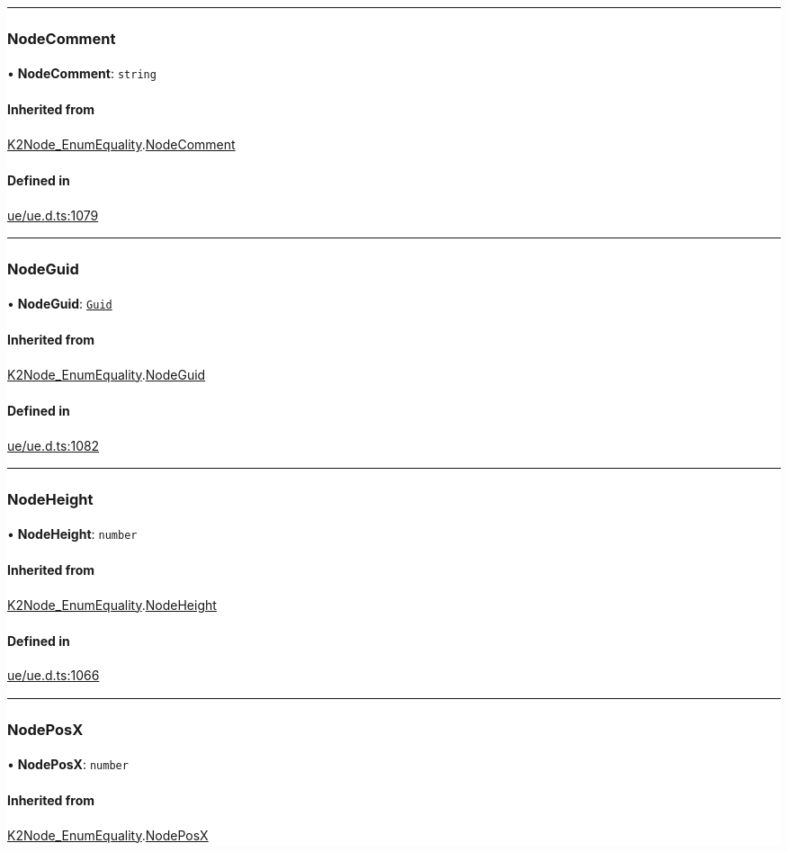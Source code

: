 ___

### NodeComment

• **NodeComment**: `string`

#### Inherited from

[K2Node_EnumEquality](ue_ue.K2Node_EnumEquality.md).[NodeComment](ue_ue.K2Node_EnumEquality.md#nodecomment)

#### Defined in

[ue/ue.d.ts:1079](https://github.com/YugMetaverse/yug_typings/blob/b7d9b19/ue/ue.d.ts#L1079)

___

### NodeGuid

• **NodeGuid**: [`Guid`](ue_ue_s.Guid.md)

#### Inherited from

[K2Node_EnumEquality](ue_ue.K2Node_EnumEquality.md).[NodeGuid](ue_ue.K2Node_EnumEquality.md#nodeguid)

#### Defined in

[ue/ue.d.ts:1082](https://github.com/YugMetaverse/yug_typings/blob/b7d9b19/ue/ue.d.ts#L1082)

___

### NodeHeight

• **NodeHeight**: `number`

#### Inherited from

[K2Node_EnumEquality](ue_ue.K2Node_EnumEquality.md).[NodeHeight](ue_ue.K2Node_EnumEquality.md#nodeheight)

#### Defined in

[ue/ue.d.ts:1066](https://github.com/YugMetaverse/yug_typings/blob/b7d9b19/ue/ue.d.ts#L1066)

___

### NodePosX

• **NodePosX**: `number`

#### Inherited from

[K2Node_EnumEquality](ue_ue.K2Node_EnumEquality.md).[NodePosX](ue_ue.K2Node_EnumEquality.md#nodeposx)
